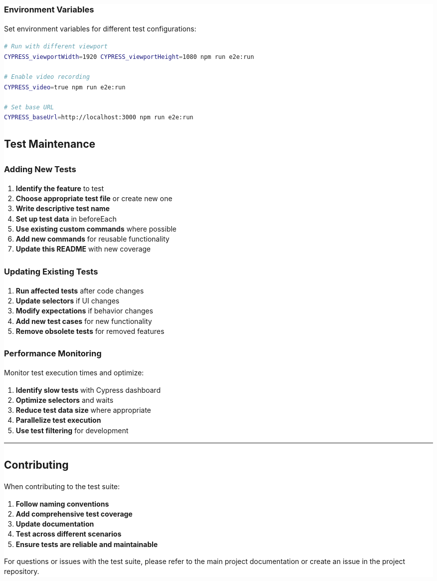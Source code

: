 ### Environment Variables

Set environment variables for different test configurations:

```bash
# Run with different viewport
CYPRESS_viewportWidth=1920 CYPRESS_viewportHeight=1080 npm run e2e:run

# Enable video recording
CYPRESS_video=true npm run e2e:run

# Set base URL
CYPRESS_baseUrl=http://localhost:3000 npm run e2e:run
```

## Test Maintenance

### Adding New Tests

1. **Identify the feature** to test
2. **Choose appropriate test file** or create new one
3. **Write descriptive test name**
4. **Set up test data** in beforeEach
5. **Use existing custom commands** where possible
6. **Add new commands** for reusable functionality
7. **Update this README** with new coverage

### Updating Existing Tests

1. **Run affected tests** after code changes
2. **Update selectors** if UI changes
3. **Modify expectations** if behavior changes
4. **Add new test cases** for new functionality
5. **Remove obsolete tests** for removed features

### Performance Monitoring

Monitor test execution times and optimize:

1. **Identify slow tests** with Cypress dashboard
2. **Optimize selectors** and waits
3. **Reduce test data size** where appropriate
4. **Parallelize test execution**
5. **Use test filtering** for development

---

## Contributing

When contributing to the test suite:

1. **Follow naming conventions**
2. **Add comprehensive test coverage**
3. **Update documentation**
4. **Test across different scenarios**
5. **Ensure tests are reliable and maintainable**

For questions or issues with the test suite, please refer to the main project documentation or create an issue in the project repository.
